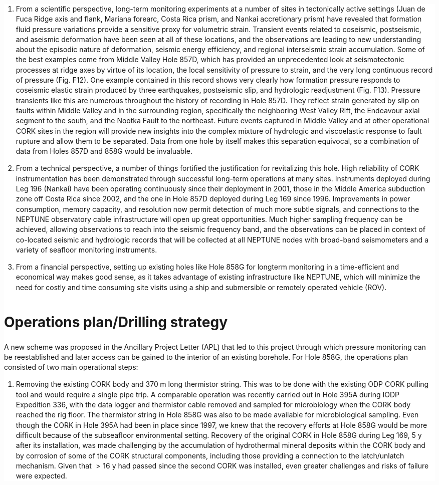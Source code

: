 1. From a scientific perspective, long-term monitoring experiments at a number of sites in tectonically active settings (Juan de Fuca Ridge axis and flank, Mariana forearc, Costa Rica prism, and Nankai accretionary prism) have revealed that formation fluid pressure variations provide a sensitive proxy for volumetric strain. Transient events related to coseismic, postseismic, and aseismic deformation have been seen at all of these locations, and the observations are leading to new understanding about the episodic nature of deformation, seismic energy efficiency, and regional interseismic strain accumulation. Some of the best examples come from Middle Valley Hole 857D, which has provided an unprecedented look at seismotectonic processes at ridge axes by virtue of its location, the local sensitivity of pressure to strain, and the very long continuous record of pressure (Fig. F12). One example contained in this record shows very clearly how formation pressure responds to coseismic elastic strain produced by three earthquakes, postseismic slip, and hydrologic readjustment (Fig. F13). Pressure transients like this are numerous throughout the history of recording in Hole 857D. They reflect strain generated by slip on faults within Middle Valley and in the surrounding region, specifically the neighboring West Valley Rift, the Endeavour axial segment to the south, and the Nootka Fault to the northeast. Future events captured in Middle Valley and at other operational CORK sites in the region will provide new insights into the complex mixture of hydrologic and viscoelastic response to fault rupture and allow them to be separated. Data from one hole by itself makes this separation equivocal, so a combination of data from Holes 857D and 858G would be invaluable.  

2. From a technical perspective, a number of things fortified the justification for revitalizing this hole. High reliability of CORK instrumentation has been demonstrated through successful long-term operations at many sites. Instruments deployed during Leg 196 (Nankai) have been operating continuously since their deployment in 2001, those in the Middle America subduction zone off Costa Rica since 2002, and the one in Hole 857D deployed during Leg 169 since 1996. Improvements in power consumption, memory capacity, and resolution now permit detection of much more subtle signals, and connections to the NEPTUNE observatory cable infrastructure will open up great opportunities. Much higher sampling frequency can be achieved, allowing observations to reach into the seismic frequency band, and the observations can be placed in context of co-located seismic and hydrologic records that will be collected at all NEPTUNE nodes with broad-band seismometers and a variety of seafloor monitoring instruments.  

3. From a financial perspective, setting up existing holes like Hole 858G for longterm monitoring in a time-efficient and economical way makes good sense, as it takes advantage of existing infrastructure like NEPTUNE, which will minimize the need for costly and time consuming site visits using a ship and submersible or remotely operated vehicle (ROV).  

# Operations plan/Drilling strategy  

A new scheme was proposed in the Ancillary Project Letter (APL) that led to this project through which pressure monitoring can be reestablished and later access can be gained to the interior of an existing borehole. For Hole 858G, the operations plan consisted of two main operational steps:  

1. Removing the existing CORK body and $370\;\mathrm{m}$ long thermistor string. This was to be done with the existing ODP CORK pulling tool and would require a single pipe trip. A comparable operation was recently carried out in Hole 395A during IODP Expedition 336, with the data logger and thermistor cable removed and sampled for microbiology when the CORK body reached the rig floor. The thermistor string in Hole 858G was also to be made available for microbiological sampling. Even though the CORK in Hole 395A had been in place since 1997, we knew that the recovery efforts at Hole 858G would be more difficult because of the subseafloor environmental setting. Recovery of the original CORK in Hole 858G during Leg 169, 5 y after its installation, was made challenging by the accumulation of hydrothermal mineral deposits within the CORK body and by corrosion of some of the CORK structural components, including those providing a connection to the latch/unlatch mechanism. Given that ${>}16$ y had passed since the second CORK was installed, even greater challenges and risks of failure were expected.  
